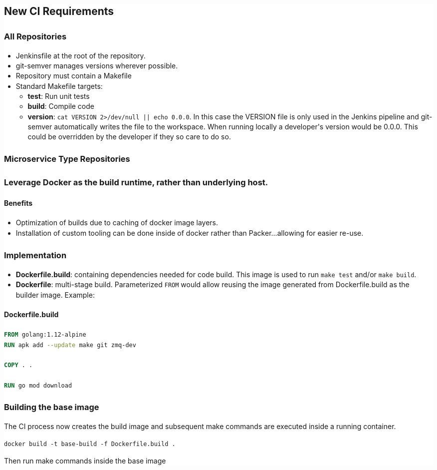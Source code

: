 ## New CI Requirements

### All Repositories

* Jenkinsfile at the root of the repository.
* git-semver manages versions wherever possible.
* Repository must contain a Makefile
* Standard Makefile targets:
  * **test**: Run unit tests
  * **build**: Compile code
  * **version**: `cat VERSION 2>/dev/null || echo 0.0.0`. In this case the VERSION file is only used in the Jenkins pipeline and git-semver automatically writes the file to the workspace. When running locally a developer's version would be 0.0.0. This could be overridden by the developer if they so care to do so.

### Microservice Type Repositories

### Leverage Docker as the build runtime, rather than underlying host.

#### Benefits

* Optimization of builds due to caching of docker image layers.
* Installation of custom tooling can be done inside of docker rather than Packer...allowing for easier re-use.

### Implementation

* **Dockerfile.build**: containing dependencies needed for code build. This image is used to run `make test` and/or `make build`.
* **Dockerfile**: multi-stage build. Parameterized `FROM` would allow reusing the image generated from Dockerfile.build as the builder image. Example:

#### Dockerfile.build

```Dockerfile
FROM golang:1.12-alpine
RUN apk add --update make git zmq-dev

COPY . .

RUN go mod download
```

### Building the base image

The CI process now creates the build image and subsequent make commands are executed inside a running container.

`docker build -t base-build -f Dockerfile.build .`

Then run make commands inside the base image
